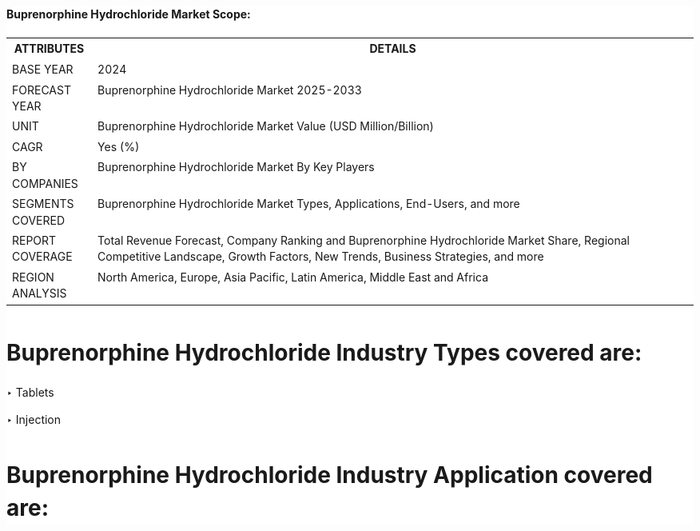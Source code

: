 <h4>Buprenorphine Hydrochloride Market Scope:</h4>
<table>
<tr>
<th>ATTRIBUTES</th>
<th>DETAILS</th>
</tr>
<tr>
<td>BASE YEAR</td>
<td>2024</td>
</tr>
<tr>
<td>FORECAST YEAR</td>
<td>Buprenorphine Hydrochloride Market 2025-2033</td>
</tr>
<tr>
<td>UNIT</td>
<td>Buprenorphine Hydrochloride Market Value (USD Million/Billion)</td>
<tr>
<td>CAGR</td>
<td>Yes (%)</td>
</tr>
</tr>
<tr>
<td>BY COMPANIES</td>
<td>Buprenorphine Hydrochloride Market By Key Players</td>
</tr>
<tr>
<td>SEGMENTS COVERED</td>
<td>Buprenorphine Hydrochloride Market Types, Applications, End-Users, and more</td>
</tr>
<tr>
<td>REPORT COVERAGE</td>
<td>Total Revenue Forecast, Company Ranking and Buprenorphine Hydrochloride Market Share, Regional Competitive Landscape, Growth Factors, New Trends, Business Strategies, and more</td>
</tr>
<tr>
<td>REGION ANALYSIS</td>
<td>North America, Europe, Asia Pacific, Latin America, Middle East and Africa</td>
</tr>
</table>

# <strong>Buprenorphine Hydrochloride Industry Types covered are:</strong>

‣ Tablets

‣ Injection

# <strong>Buprenorphine Hydrochloride Industry Application covered are:</strong>
